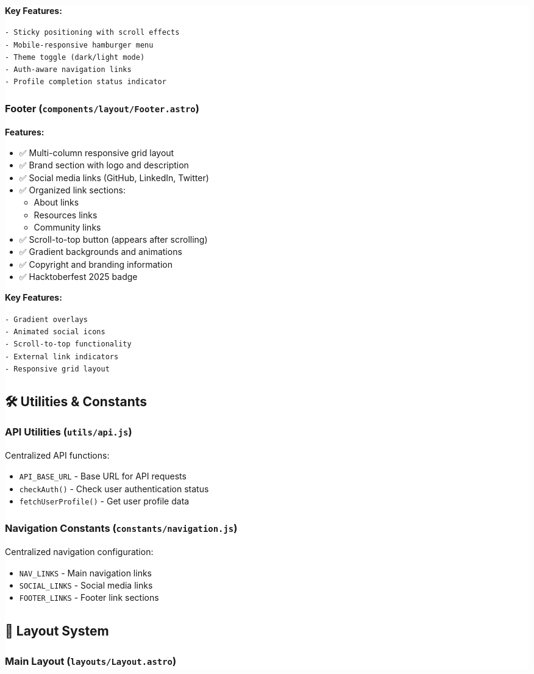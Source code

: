 **Key Features:**
```astro
- Sticky positioning with scroll effects
- Mobile-responsive hamburger menu
- Theme toggle (dark/light mode)
- Auth-aware navigation links
- Profile completion status indicator
```

### Footer (`components/layout/Footer.astro`)

**Features:**
- ✅ Multi-column responsive grid layout
- ✅ Brand section with logo and description
- ✅ Social media links (GitHub, LinkedIn, Twitter)
- ✅ Organized link sections:
  - About links
  - Resources links
  - Community links
- ✅ Scroll-to-top button (appears after scrolling)
- ✅ Gradient backgrounds and animations
- ✅ Copyright and branding information
- ✅ Hacktoberfest 2025 badge

**Key Features:**
```astro
- Gradient overlays
- Animated social icons
- Scroll-to-top functionality
- External link indicators
- Responsive grid layout
```

## 🛠️ Utilities & Constants

### API Utilities (`utils/api.js`)

Centralized API functions:
- `API_BASE_URL` - Base URL for API requests
- `checkAuth()` - Check user authentication status
- `fetchUserProfile()` - Get user profile data

### Navigation Constants (`constants/navigation.js`)

Centralized navigation configuration:
- `NAV_LINKS` - Main navigation links
- `SOCIAL_LINKS` - Social media links
- `FOOTER_LINKS` - Footer link sections

## 🎯 Layout System

### Main Layout (`layouts/Layout.astro`)
